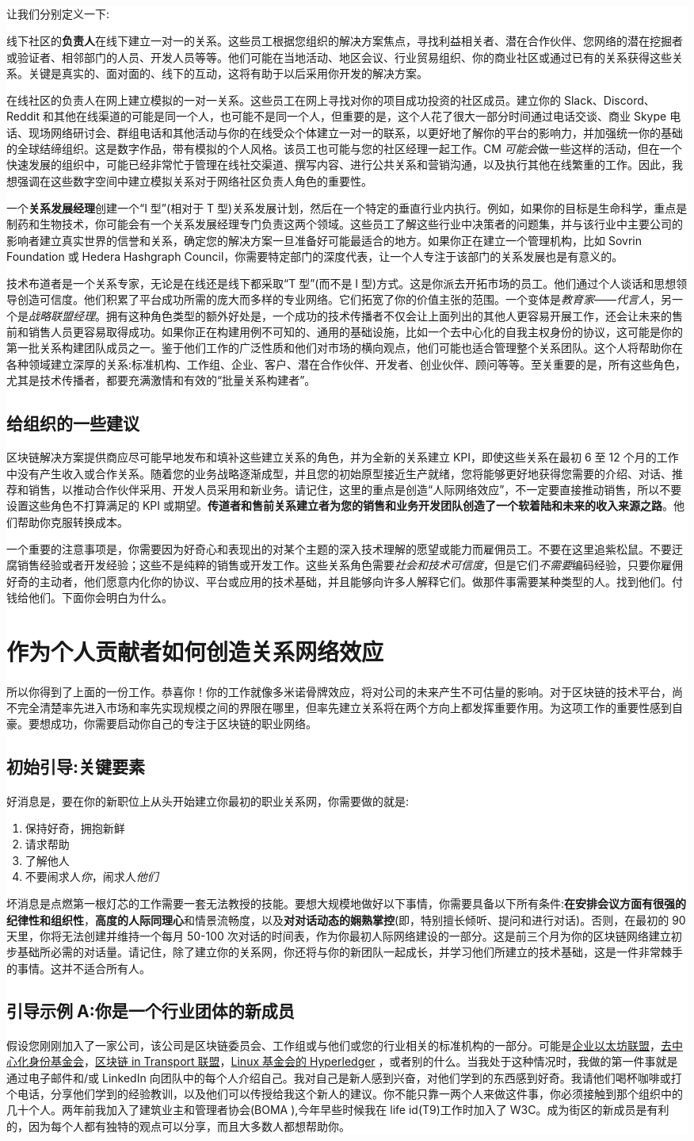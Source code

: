 让我们分别定义一下:

线下社区的**负责人**在线下建立一对一的关系。这些员工根据您组织的解决方案焦点，寻找利益相关者、潜在合作伙伴、您网络的潜在挖掘者或验证者、相邻部门的人员、开发人员等等。他们可能在当地活动、地区会议、行业贸易组织、你的商业社区或通过已有的关系获得这些关系。关键是真实的、面对面的、线下的互动，这将有助于以后采用你开发的解决方案。

在线社区的负责人在网上建立模拟的一对一关系。这些员工在网上寻找对你的项目成功投资的社区成员。建立你的 Slack、Discord、Reddit 和其他在线渠道的可能是同一个人，也可能不是同一个人，但重要的是，这个人花了很大一部分时间通过电话交谈、商业 Skype 电话、现场网络研讨会、群组电话和其他活动与你的在线受众个体建立一对一的联系，以更好地了解你的平台的影响力，并加强统一你的基础的全球结缔组织。这是数字作品，带有模拟的个人风格。该员工也可能与您的社区经理一起工作。CM *可能会*做一些这样的活动，但在一个快速发展的组织中，可能已经非常忙于管理在线社交渠道、撰写内容、进行公共关系和营销沟通，以及执行其他在线繁重的工作。因此，我想强调在这些数字空间中建立模拟关系对于网络社区负责人角色的重要性。

一个**关系发展经理**创建一个“I 型”(相对于 T 型)关系发展计划，然后在一个特定的垂直行业内执行。例如，如果你的目标是生命科学，重点是制药和生物技术，你可能会有一个关系发展经理专门负责这两个领域。这些员工了解这些行业中决策者的问题集，并与该行业中主要公司的影响者建立真实世界的信誉和关系，确定您的解决方案一旦准备好可能最适合的地方。如果你正在建立一个管理机构，比如 Sovrin Foundation 或 Hedera Hashgraph Council，你需要特定部门的深度代表，让一个人专注于该部门的关系发展也是有意义的。

技术布道者是一个关系专家，无论是在线还是线下都采取“T 型”(而不是 I 型)方式。这是你派去开拓市场的员工。他们通过个人谈话和思想领导创造可信度。他们积累了平台成功所需的庞大而多样的专业网络。它们拓宽了你的价值主张的范围。一个变体是*教育家——代言人*，另一个是*战略联盟经理*。拥有这种角色类型的额外好处是，一个成功的技术传播者不仅会让上面列出的其他人更容易开展工作，还会让未来的售前和销售人员更容易取得成功。如果你正在构建用例不可知的、通用的基础设施，比如一个去中心化的自我主权身份的协议，这可能是你的第一批关系构建团队成员之一。鉴于他们工作的广泛性质和他们对市场的横向观点，他们可能也适合管理整个关系团队。这个人将帮助你在各种领域建立深厚的关系:标准机构、工作组、企业、客户、潜在合作伙伴、开发者、创业伙伴、顾问等等。至关重要的是，所有这些角色，尤其是技术传播者，都要充满激情和有效的“批量关系构建者”。

## 给组织的一些建议

区块链解决方案提供商应尽可能早地发布和填补这些建立关系的角色，并为全新的关系建立 KPI，即使这些关系在最初 6 至 12 个月的工作中没有产生收入或合作关系。随着您的业务战略逐渐成型，并且您的初始原型接近生产就绪，您将能够更好地获得您需要的介绍、对话、推荐和销售，以推动合作伙伴采用、开发人员采用和新业务。请记住，这里的重点是创造“人际网络效应”，不一定要直接推动销售，所以不要设置这些角色不打算满足的 KPI 或期望。**传道者和售前关系建立者为您的销售和业务开发团队创造了一个软着陆和未来的收入来源之路**。他们帮助你克服转换成本。

一个重要的注意事项是，你需要因为好奇心和表现出的对某个主题的深入技术理解的愿望或能力而雇佣员工。不要在这里追紫松鼠。不要迂腐销售经验或者开发经验；这些不是纯粹的销售或开发工作。这些关系角色需要*社会和技术可信度*，但是它们*不需要*编码经验，只要你雇佣好奇的主动者，他们愿意内化你的协议、平台或应用的技术基础，并且能够向许多人解释它们。做那件事需要某种类型的人。找到他们。付钱给他们。下面你会明白为什么。

# 作为个人贡献者如何创造关系网络效应

所以你得到了上面的一份工作。恭喜你！你的工作就像多米诺骨牌效应，将对公司的未来产生不可估量的影响。对于区块链的技术平台，尚不完全清楚率先进入市场和率先实现规模之间的界限在哪里，但率先建立关系将在两个方向上都发挥重要作用。为这项工作的重要性感到自豪。要想成功，你需要启动你自己的专注于区块链的职业网络。

## 初始引导:关键要素

好消息是，要在你的新职位上从头开始建立你最初的职业关系网，你需要做的就是:

1.  保持好奇，拥抱新鲜
2.  请求帮助
3.  了解他人
4.  不要闹求人*你*，闹求人*他们*

坏消息是点燃第一根灯芯的工作需要一套无法教授的技能。要想大规模地做好以下事情，你需要具备以下所有条件:**在安排会议方面有很强的纪律性和组织性**，**高度的人际同理心**和情景流畅度，以及**对对话动态的娴熟掌控**(即，特别擅长倾听、提问和进行对话)。否则，在最初的 90 天里，你将无法创建并维持一个每月 50-100 次对话的时间表，作为你最初人际网络建设的一部分。这是前三个月为你的区块链网络建立初步基础所必需的对话量。请记住，除了建立你的关系网，你还将与你的新团队一起成长，并学习他们所建立的技术基础，这是一件非常棘手的事情。这并不适合所有人。

## 引导示例 A:你是一个行业团体的新成员

假设您刚刚加入了一家公司，该公司是区块链委员会、工作组或与他们或您的行业相关的标准机构的一部分。可能是[企业以太坊联盟](https://entethalliance.org/)，[去中心化身份基金会](https://identity.foundation/)，[区块链 in Transport 联盟](https://www.bita.studio/)，[Linux 基金会的 Hyperledger](https://www.hyperledger.org/members) ，或者别的什么。当我处于这种情况时，我做的第一件事就是通过电子邮件和/或 LinkedIn 向团队中的每个人介绍自己。我对自己是新人感到兴奋，对他们学到的东西感到好奇。我请他们喝杯咖啡或打个电话，分享他们学到的经验教训，以及他们可以传授给我这个新人的建议。你不能只靠一两个人来做这件事，你必须接触到那个组织中的几十个人。两年前我加入了建筑业主和管理者协会(BOMA ),今年早些时候我在 life id(T9)工作时加入了 W3C。成为街区的新成员是有利的，因为每个人都有独特的观点可以分享，而且大多数人都想帮助你。
